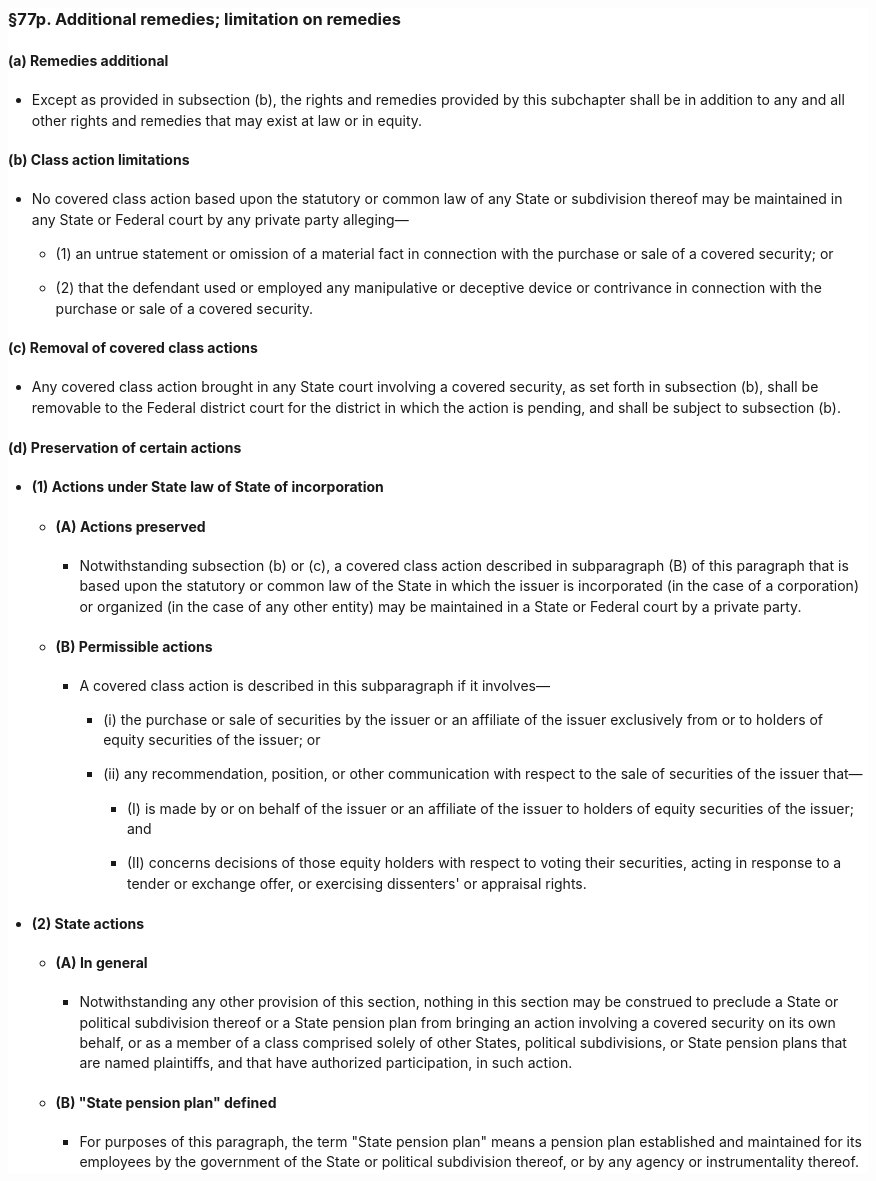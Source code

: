 ### §77p. Additional remedies; limitation on remedies
#### (a) Remedies additional
* Except as provided in subsection (b), the rights and remedies provided by this subchapter shall be in addition to any and all other rights and remedies that may exist at law or in equity.

#### (b) Class action limitations
* No covered class action based upon the statutory or common law of any State or subdivision thereof may be maintained in any State or Federal court by any private party alleging—

  * (1) an untrue statement or omission of a material fact in connection with the purchase or sale of a covered security; or

  * (2) that the defendant used or employed any manipulative or deceptive device or contrivance in connection with the purchase or sale of a covered security.

#### (c) Removal of covered class actions
* Any covered class action brought in any State court involving a covered security, as set forth in subsection (b), shall be removable to the Federal district court for the district in which the action is pending, and shall be subject to subsection (b).

#### (d) Preservation of certain actions
* #### (1) Actions under State law of State of incorporation
  * #### (A) Actions preserved
    * Notwithstanding subsection (b) or (c), a covered class action described in subparagraph (B) of this paragraph that is based upon the statutory or common law of the State in which the issuer is incorporated (in the case of a corporation) or organized (in the case of any other entity) may be maintained in a State or Federal court by a private party.

  * #### (B) Permissible actions
    * A covered class action is described in this subparagraph if it involves—

      * (i) the purchase or sale of securities by the issuer or an affiliate of the issuer exclusively from or to holders of equity securities of the issuer; or

      * (ii) any recommendation, position, or other communication with respect to the sale of securities of the issuer that—

        * (I) is made by or on behalf of the issuer or an affiliate of the issuer to holders of equity securities of the issuer; and

        * (II) concerns decisions of those equity holders with respect to voting their securities, acting in response to a tender or exchange offer, or exercising dissenters' or appraisal rights.

* #### (2) State actions
  * #### (A) In general
    * Notwithstanding any other provision of this section, nothing in this section may be construed to preclude a State or political subdivision thereof or a State pension plan from bringing an action involving a covered security on its own behalf, or as a member of a class comprised solely of other States, political subdivisions, or State pension plans that are named plaintiffs, and that have authorized participation, in such action.

  * #### (B) "State pension plan" defined
    * For purposes of this paragraph, the term "State pension plan" means a pension plan established and maintained for its employees by the government of the State or political subdivision thereof, or by any agency or instrumentality thereof.
